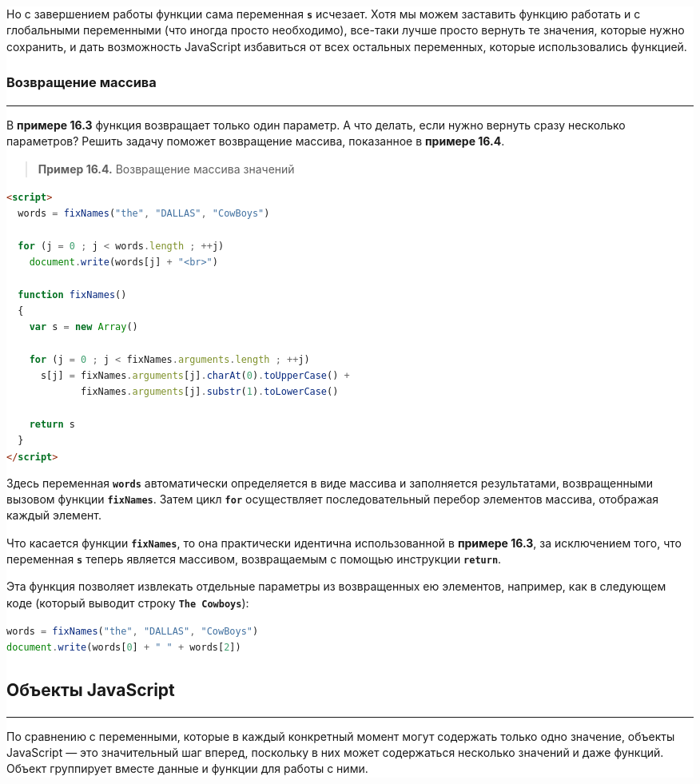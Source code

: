 Но с завершением работы функции сама переменная **`s`** исчезает. Хотя мы можем заставить функцию работать и с глобальными переменными (что иногда просто необходимо), все-таки лучше просто вернуть те значения, которые нужно сохранить, и дать возможность JavaScript избавиться от всех остальных переменных, которые использовались функцией.


### Возвращение массива
---

В **примере 16.3** функция возвращает только один параметр. А что делать, если нужно вернуть сразу несколько параметров? Решить задачу поможет возвращение массива, показанное в **примере 16.4**.

>**Пример 16.4.** Возвращение массива значений
```html
<script>
  words = fixNames("the", "DALLAS", "CowBoys")

  for (j = 0 ; j < words.length ; ++j)
    document.write(words[j] + "<br>")
	
  function fixNames()
  {
    var s = new Array()

    for (j = 0 ; j < fixNames.arguments.length ; ++j)
      s[j] = fixNames.arguments[j].charAt(0).toUpperCase() +
             fixNames.arguments[j].substr(1).toLowerCase()

    return s
  }
</script>
```

Здесь переменная **`words`** автоматически определяется в виде массива и заполняется результатами, возвращенными вызовом функции **`fixNames`**. Затем цикл **`for`** осуществляет последовательный перебор элементов массива, отображая каждый элемент.

Что касается функции **`fixNames`**, то она практически идентична использованной в **примере 16.3**, за исключением того, что переменная **`s`** теперь является массивом, возвращаемым с помощью инструкции **`return`**.

Эта функция позволяет извлекать отдельные параметры из возвращенных ею элементов, например, как в следующем коде (который выводит строку **`The Cowboys`**):

```js
words = fixNames("the", "DALLAS", "CowBoys")
document.write(words[0] + " " + words[2])
```


## Объекты JavaScript
---

По сравнению с переменными, которые в каждый конкретный момент могут содержать только одно значение, объекты JavaScript — это значительный шаг вперед, поскольку в них может содержаться несколько значений и даже функций. Объект группирует вместе данные и функции для работы с ними.
